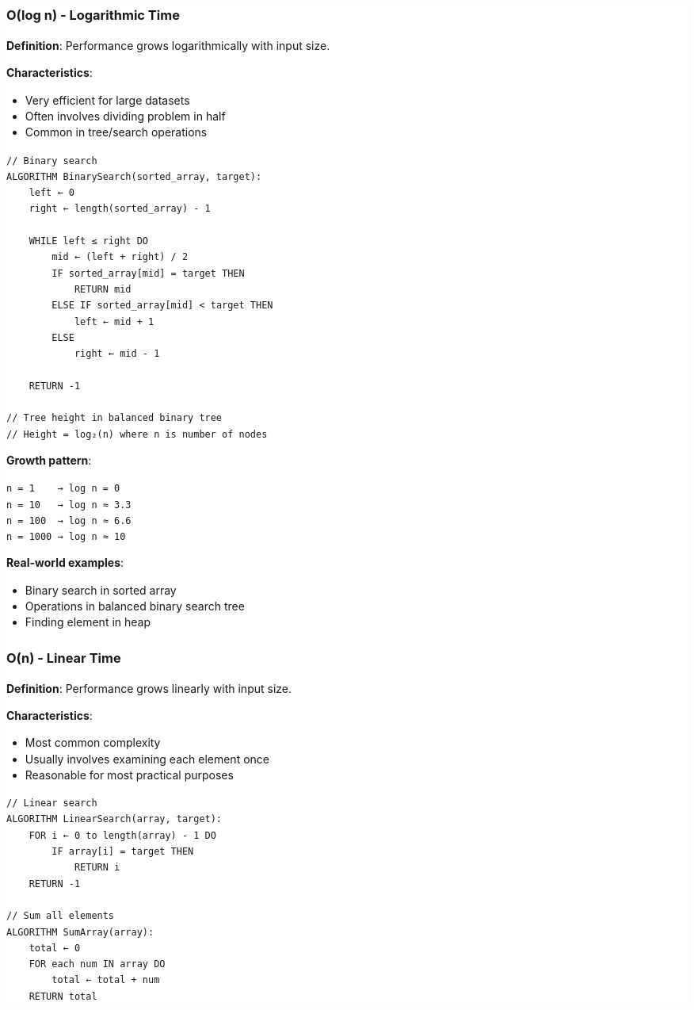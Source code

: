 ### O(log n) - Logarithmic Time

**Definition**: Performance grows logarithmically with input size.

**Characteristics**:
- Very efficient for large datasets
- Often involves dividing problem in half
- Common in tree/search operations

```
// Binary search
ALGORITHM BinarySearch(sorted_array, target):
    left ← 0
    right ← length(sorted_array) - 1
    
    WHILE left ≤ right DO
        mid ← (left + right) / 2
        IF sorted_array[mid] = target THEN
            RETURN mid
        ELSE IF sorted_array[mid] < target THEN
            left ← mid + 1
        ELSE
            right ← mid - 1
    
    RETURN -1

// Tree height in balanced binary tree
// Height = log₂(n) where n is number of nodes
```

**Growth pattern**:
```
n = 1    → log n = 0
n = 10   → log n ≈ 3.3
n = 100  → log n ≈ 6.6
n = 1000 → log n ≈ 10
```

**Real-world examples**:
- Binary search in sorted array
- Operations in balanced binary search tree
- Finding element in heap

### O(n) - Linear Time

**Definition**: Performance grows linearly with input size.

**Characteristics**:
- Most common complexity
- Usually involves examining each element once
- Reasonable for most practical purposes

```
// Linear search
ALGORITHM LinearSearch(array, target):
    FOR i ← 0 to length(array) - 1 DO
        IF array[i] = target THEN
            RETURN i
    RETURN -1

// Sum all elements
ALGORITHM SumArray(array):
    total ← 0
    FOR each num IN array DO
        total ← total + num
    RETURN total

```
